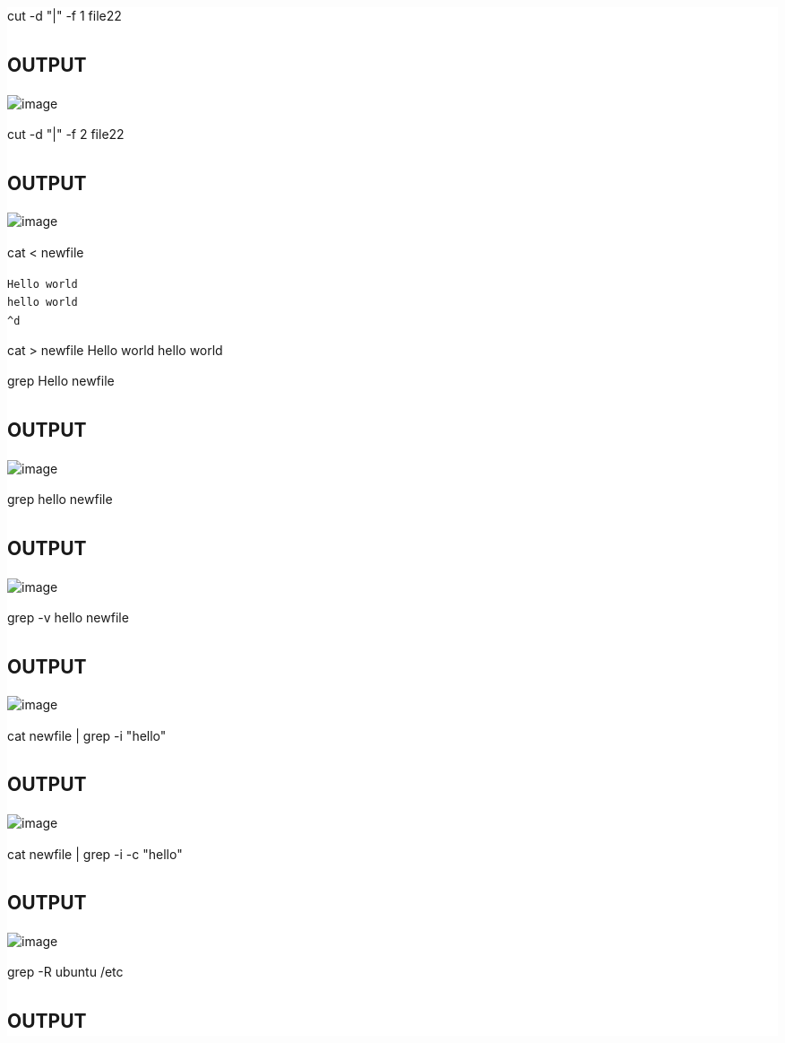 cut -d "|" -f 1 file22
## OUTPUT

![image](https://github.com/mithra916/OS-Linux-commands-Shell-script/assets/149986612/84f293a4-597d-4365-a8ed-896626397832)

cut -d "|" -f 2 file22
## OUTPUT

![image](https://github.com/mithra916/OS-Linux-commands-Shell-script/assets/149986612/f0f42839-97e1-4235-9b19-3174c7b44434)

cat < newfile 
```
Hello world
hello world
^d
````
cat > newfile 
Hello world
hello world
 
grep Hello newfile 
## OUTPUT

![image](https://github.com/mithra916/OS-Linux-commands-Shell-script/assets/149986612/ff62afbc-ad70-44dc-afca-ed3d2cd59b3e)

grep hello newfile 
## OUTPUT

![image](https://github.com/mithra916/OS-Linux-commands-Shell-script/assets/149986612/746e48f8-208b-4983-8475-fdc188d9de62)

grep -v hello newfile 
## OUTPUT

![image](https://github.com/mithra916/OS-Linux-commands-Shell-script/assets/149986612/c5f9b352-a1bc-4017-b61c-aa3040b5634b)

cat newfile | grep -i "hello"
## OUTPUT

![image](https://github.com/mithra916/OS-Linux-commands-Shell-script/assets/149986612/f0c24cac-cf75-468b-b7b0-71795e307de1)

cat newfile | grep -i -c "hello"
## OUTPUT

![image](https://github.com/mithra916/OS-Linux-commands-Shell-script/assets/149986612/315983ef-6f08-494b-af66-b9c71b7f748e)

grep -R ubuntu /etc
## OUTPUT
